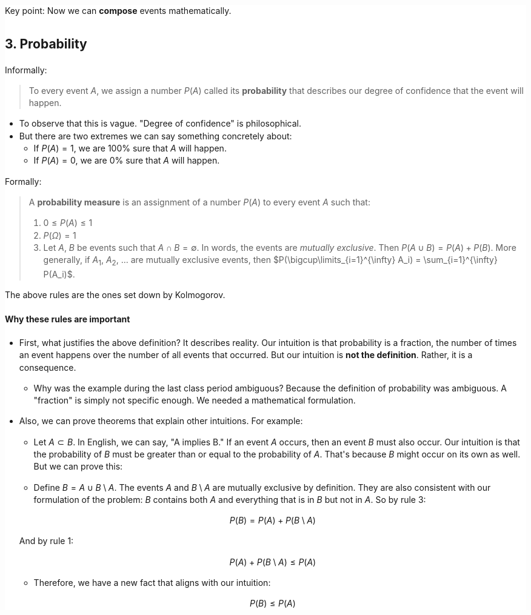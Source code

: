 Key point: Now we can **compose** events mathematically.

## 3. Probability

Informally:

> To every event $A$, we assign a number $P(A)$ called its **probability** that describes our degree of confidence that the event will happen.

- To observe that this is vague. "Degree of confidence" is philosophical.
- But there are two extremes we can say something concretely about:
    - If $P(A) = 1$, we are 100% sure that $A$ will happen.
    - If $P(A) = 0$, we are 0% sure that $A$ will happen.

Formally:

> A **probability measure** is an assignment of a number $P(A)$ to every event $A$ such that:
>
> 1. $0 \leq P(A) \leq 1$
> 2. $P(\Omega) = 1$
> 3. Let $A$, $B$ be events such that $A \cap B = \emptyset$. In words, the events are _mutually exclusive_. Then $P(A \cup B) = P(A) + P(B)$. More generally, if $A_1$, $A_2$, ... are mutually exclusive events, then $P(\bigcup\limits_{i=1}^{\infty} A_i) = \sum_{i=1}^{\infty} P(A_i)$.

The above rules are the ones set down by Kolmogorov.

#### Why these rules are important

- First, what justifies the above definition? It describes reality. Our intuition is that probability is a fraction, the number of times an event happens over the number of all events that occurred. But our intuition is **not the definition**. Rather, it is a consequence.
    - Why was the example during the last class period ambiguous? Because the definition of probability was ambiguous. A "fraction" is simply not specific enough. We needed a mathematical formulation.
- Also, we can prove theorems that explain other intuitions. For example:

    - Let $A \subset B$. In English, we can say, "A implies B." If an event $A$ occurs, then an event $B$ must also occur. Our intuition is that the probability of $B$ must be greater than or equal to the probability of $A$. That's because $B$ might occur on its own as well. But we can prove this:

    - Define $B = A \cup B \setminus A$. The events $A$ and $B \setminus A$ are mutually exclusive by definition. They are also consistent with our formulation of the problem: $B$ contains both $A$ and everything that is in $B$ but not in $A$. So by rule 3:

    $$
    P(B) = P(A) + P(B \setminus A)
    $$

    And by rule 1:

    $$
    P(A) + P(B \setminus A) \leq P(A)
    $$

    - Therefore, we have a new fact that aligns with our intuition:

    $$
    P(B) \leq P(A)
    $$


